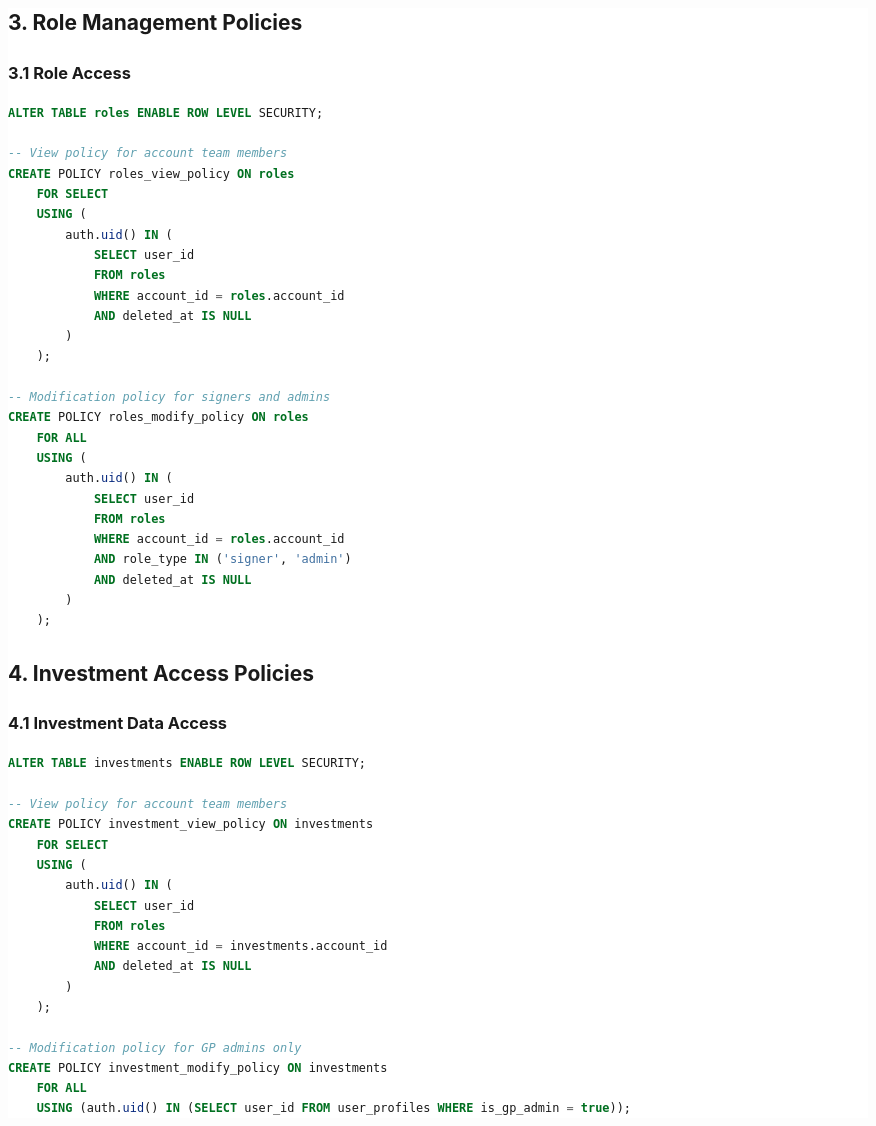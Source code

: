 
## **3. Role Management Policies**

### **3.1 Role Access**
```sql
ALTER TABLE roles ENABLE ROW LEVEL SECURITY;

-- View policy for account team members
CREATE POLICY roles_view_policy ON roles
    FOR SELECT
    USING (
        auth.uid() IN (
            SELECT user_id 
            FROM roles 
            WHERE account_id = roles.account_id 
            AND deleted_at IS NULL
        )
    );

-- Modification policy for signers and admins
CREATE POLICY roles_modify_policy ON roles
    FOR ALL
    USING (
        auth.uid() IN (
            SELECT user_id 
            FROM roles 
            WHERE account_id = roles.account_id 
            AND role_type IN ('signer', 'admin')
            AND deleted_at IS NULL
        )
    );
```

## **4. Investment Access Policies**

### **4.1 Investment Data Access**
```sql
ALTER TABLE investments ENABLE ROW LEVEL SECURITY;

-- View policy for account team members
CREATE POLICY investment_view_policy ON investments
    FOR SELECT
    USING (
        auth.uid() IN (
            SELECT user_id 
            FROM roles 
            WHERE account_id = investments.account_id 
            AND deleted_at IS NULL
        )
    );

-- Modification policy for GP admins only
CREATE POLICY investment_modify_policy ON investments
    FOR ALL
    USING (auth.uid() IN (SELECT user_id FROM user_profiles WHERE is_gp_admin = true));
```
